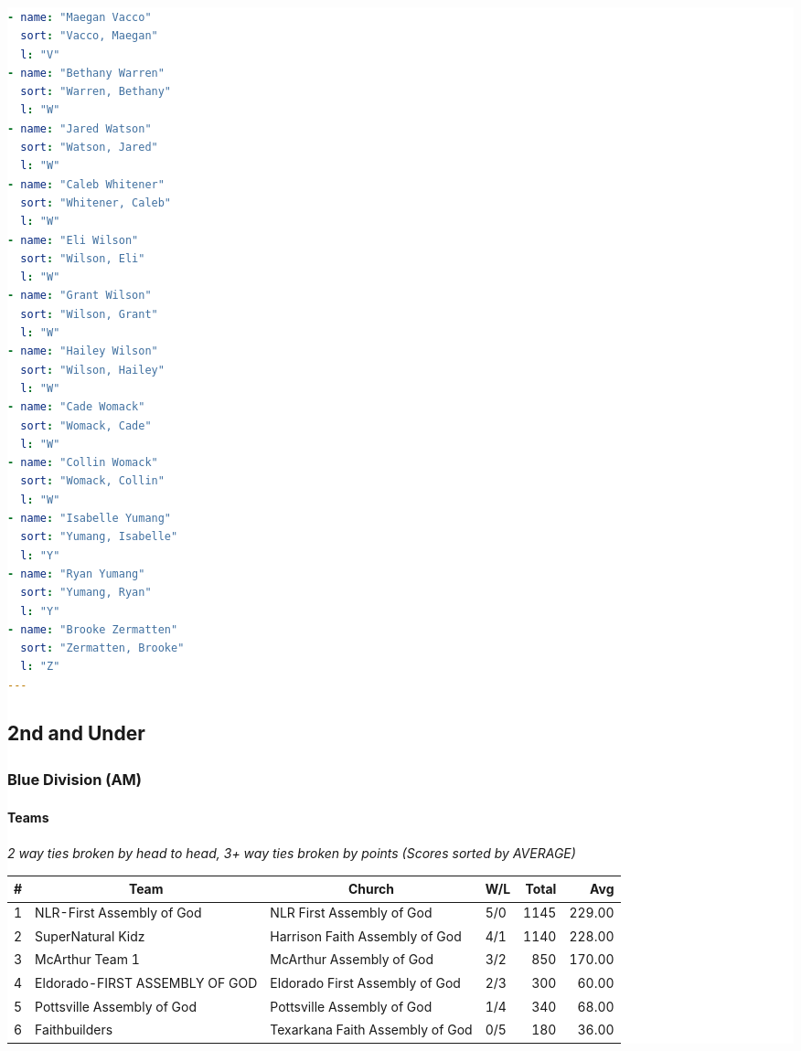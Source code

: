 ```yaml
- name: "Maegan Vacco"
  sort: "Vacco, Maegan"
  l: "V"
- name: "Bethany Warren"
  sort: "Warren, Bethany"
  l: "W"
- name: "Jared Watson"
  sort: "Watson, Jared"
  l: "W"
- name: "Caleb Whitener"
  sort: "Whitener, Caleb"
  l: "W"
- name: "Eli Wilson"
  sort: "Wilson, Eli"
  l: "W"
- name: "Grant Wilson"
  sort: "Wilson, Grant"
  l: "W"
- name: "Hailey Wilson"
  sort: "Wilson, Hailey"
  l: "W"
- name: "Cade Womack"
  sort: "Womack, Cade"
  l: "W"
- name: "Collin Womack"
  sort: "Womack, Collin"
  l: "W"
- name: "Isabelle Yumang"
  sort: "Yumang, Isabelle"
  l: "Y"
- name: "Ryan Yumang"
  sort: "Yumang, Ryan"
  l: "Y"
- name: "Brooke Zermatten"
  sort: "Zermatten, Brooke"
  l: "Z"
---
```



## 2nd and Under

### Blue Division (AM)

#### Teams

*2 way ties broken by head to head, 3+ way ties broken by points (Scores sorted by AVERAGE)*

|    # | Team                           | Church                          | W/L | Total |    Avg |
| ---: | ------------------------------ | ------------------------------- | --- | ----: | -----: |
|    1 | NLR-First Assembly of God      | NLR First Assembly of God       | 5/0 |  1145 | 229.00 |
|    2 | SuperNatural Kidz              | Harrison Faith Assembly of God  | 4/1 |  1140 | 228.00 |
|    3 | McArthur Team 1                | McArthur Assembly of God        | 3/2 |   850 | 170.00 |
|    4 | Eldorado-FIRST ASSEMBLY OF GOD | Eldorado First Assembly of God  | 2/3 |   300 |  60.00 |
|    5 | Pottsville Assembly of God     | Pottsville Assembly of God      | 1/4 |   340 |  68.00 |
|    6 | Faithbuilders                  | Texarkana Faith Assembly of God | 0/5 |   180 |  36.00 |
